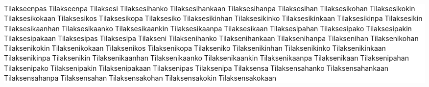 Tilakseenpas
Tilakseenpa
Tilaksesi
Tilaksesihanko
Tilaksesihankaan
Tilaksesihanpa
Tilaksesihan
Tilaksesikohan
Tilaksesikokin
Tilaksesikokaan
Tilaksesikos
Tilaksesikopa
Tilaksesiko
Tilaksesikinhan
Tilaksesikinko
Tilaksesikinkaan
Tilaksesikinpa
Tilaksesikin
Tilaksesikaanhan
Tilaksesikaanko
Tilaksesikaankin
Tilaksesikaanpa
Tilaksesikaan
Tilaksesipahan
Tilaksesipako
Tilaksesipakin
Tilaksesipakaan
Tilaksesipas
Tilaksesipa
Tilakseni
Tilaksenihanko
Tilaksenihankaan
Tilaksenihanpa
Tilaksenihan
Tilaksenikohan
Tilaksenikokin
Tilaksenikokaan
Tilaksenikos
Tilaksenikopa
Tilakseniko
Tilaksenikinhan
Tilaksenikinko
Tilaksenikinkaan
Tilaksenikinpa
Tilaksenikin
Tilaksenikaanhan
Tilaksenikaanko
Tilaksenikaankin
Tilaksenikaanpa
Tilaksenikaan
Tilaksenipahan
Tilaksenipako
Tilaksenipakin
Tilaksenipakaan
Tilaksenipas
Tilaksenipa
Tilaksensa
Tilaksensahanko
Tilaksensahankaan
Tilaksensahanpa
Tilaksensahan
Tilaksensakohan
Tilaksensakokin
Tilaksensakokaan